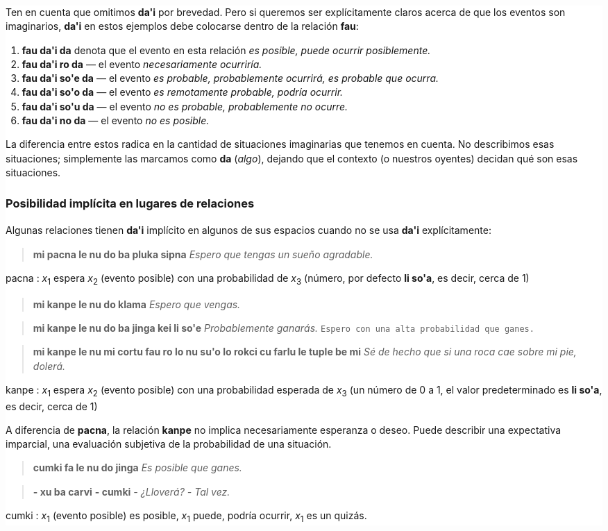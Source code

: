 Ten en cuenta que omitimos **da'i** por brevedad. Pero si queremos ser explícitamente claros acerca de que los eventos son imaginarios, **da'i** en estos ejemplos debe colocarse dentro de la relación **fau**:

1. **fau da'i da** denota que el evento en esta relación _es posible, puede ocurrir posiblemente._
2. **fau da'i ro da** — el evento _necesariamente ocurriría._
3. **fau da'i so'e da** — el evento _es probable, probablemente ocurrirá, es probable que ocurra._
4. **fau da'i so'o da** — el evento _es remotamente probable, podría ocurrir._
5. **fau da'i so'u da** — el evento _no es probable, probablemente no ocurre._
6. **fau da'i no da** — el evento _no es posible._

La diferencia entre estos radica en la cantidad de situaciones imaginarias que tenemos en cuenta. No describimos esas situaciones; simplemente las marcamos como **da** (_algo_), dejando que el contexto (o nuestros oyentes) decidan qué son esas situaciones.

### Posibilidad implícita en lugares de relaciones

Algunas relaciones tienen **da'i** implícito en algunos de sus espacios cuando no se usa **da'i** explícitamente:

> **mi pacna le nu do ba pluka sipna**
> _Espero que tengas un sueño agradable._

pacna
: $x_1$ espera $x_2$ (evento posible) con una probabilidad de $x_3$ (número, por defecto **li so'a**, es decir, cerca de 1)

> **mi kanpe le nu do klama**
> _Espero que vengas._



> **mi kanpe le nu do ba jinga kei li so'e**
> _Probablemente ganarás._
> `Espero con una alta probabilidad que ganes.`



> **mi kanpe le nu mi cortu fau ro lo nu su'o lo rokci cu farlu le tuple be mi**
> _Sé de hecho que si una roca cae sobre mi pie, dolerá._

kanpe
: $x_1$ espera $x_2$ (evento posible) con una probabilidad esperada de $x_3$ (un número de 0 a 1, el valor predeterminado es **li so'a**, es decir, cerca de 1)

A diferencia de **pacna**, la relación **kanpe** no implica necesariamente esperanza o deseo. Puede describir una expectativa imparcial, una evaluación subjetiva de la probabilidad de una situación.

> **cumki fa le nu do jinga**
> _Es posible que ganes._



> **- xu ba carvi**
> **- cumki**
> _- ¿Lloverá?_
> _- Tal vez._

cumki
: $x_1$ (evento posible) es posible, $x_1$ puede, podría ocurrir, $x_1$ es un quizás.
